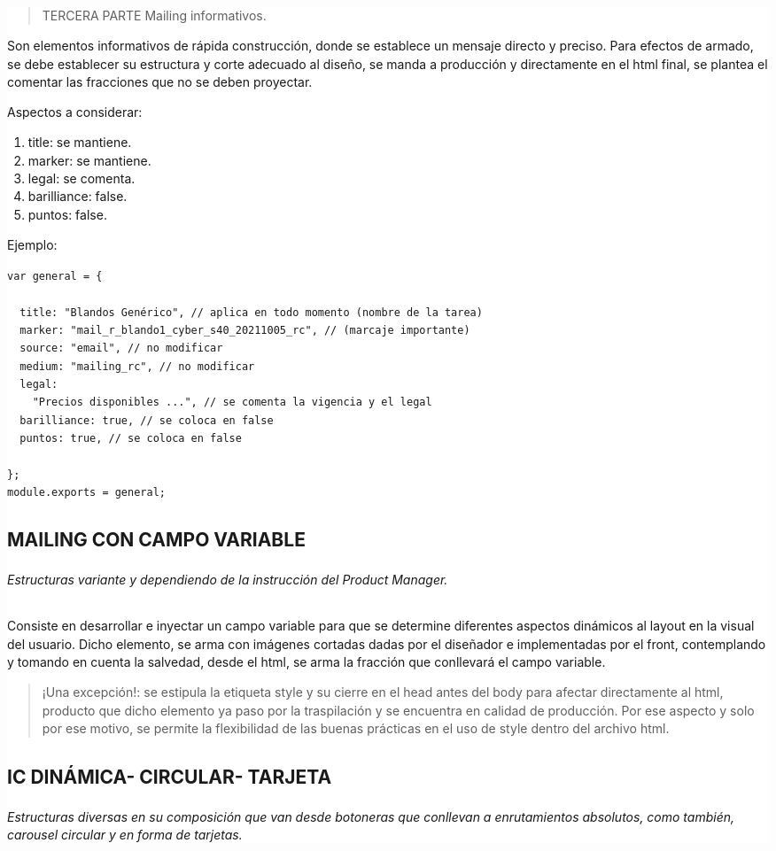 > TERCERA PARTE
> Mailing informativos.

Son elementos informativos de rápida construcción, donde se establece un mensaje directo y preciso. Para efectos de armado, se debe establecer su estructura y corte adecuado al diseño, se manda a producción y directamente en el html final, se plantea el comentar las fracciones que no se deben proyectar.

Aspectos a considerar:

1. title: se mantiene.
2. marker: se mantiene.
3. legal: se comenta.
4. barilliance: false.
5. puntos: false.

Ejemplo:

```
var general = {

  title: "Blandos Genérico", // aplica en todo momento (nombre de la tarea)
  marker: "mail_r_blando1_cyber_s40_20211005_rc", // (marcaje importante)
  source: "email", // no modificar
  medium: "mailing_rc", // no modificar
  legal:
    "Precios disponibles ...", // se comenta la vigencia y el legal
  barilliance: true, // se coloca en false
  puntos: true, // se coloca en false

};
module.exports = general;

```

## MAILING CON CAMPO VARIABLE

###### Estructuras variante y dependiendo de la instrucción del Product Manager.

Consiste en desarrollar e inyectar un campo variable para que se determine diferentes aspectos dinámicos al layout en la visual del usuario. Dicho elemento, se arma con imágenes cortadas dadas por el diseñador e implementadas por el front, contemplando y tomando en cuenta la salvedad, desde el html, se arma la fracción que conllevará el campo variable.

> ¡Una excepción!: se estipula la etiqueta style y su cierre en el head antes del body para afectar directamente al html, producto que dicho elemento ya paso por la traspilación y se encuentra en calidad de producción. Por ese aspecto y solo por ese motivo, se permite la flexibilidad de las buenas prácticas en el uso de style dentro del archivo html.

## IC DINÁMICA- CIRCULAR- TARJETA

###### Estructuras diversas en su composición que van desde botoneras que conllevan a enrutamientos absolutos, como también, carousel circular y en forma de tarjetas.
